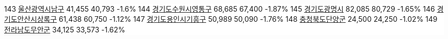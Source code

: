   <tr class="item">
    <td>143</td>
    <td><a href="/apt/울산광역시남구">울산광역시남구</a></td>
    <td>41,455</td>
    <td>40,793</td>
    <td>-1.6%</td>
  </tr>

  <tr class="item">
    <td>144</td>
    <td><a href="/apt/경기도수원시영통구">경기도수원시영통구</a></td>
    <td>68,685</td>
    <td>67,400</td>
    <td>-1.87%</td>
  </tr>

  <tr class="item">
    <td>145</td>
    <td><a href="/apt/경기도광명시">경기도광명시</a></td>
    <td>82,085</td>
    <td>80,729</td>
    <td>-1.65%</td>
  </tr>

  <tr class="item">
    <td>146</td>
    <td><a href="/apt/경기도안산시상록구">경기도안산시상록구</a></td>
    <td>61,438</td>
    <td>60,750</td>
    <td>-1.12%</td>
  </tr>

  <tr class="item">
    <td>147</td>
    <td><a href="/apt/경기도용인시기흥구">경기도용인시기흥구</a></td>
    <td>50,989</td>
    <td>50,090</td>
    <td>-1.76%</td>
  </tr>

  <tr class="item">
    <td>148</td>
    <td><a href="/apt/충청북도단양군">충청북도단양군</a></td>
    <td>24,500</td>
    <td>24,250</td>
    <td>-1.02%</td>
  </tr>

  <tr class="item">
    <td>149</td>
    <td><a href="/apt/전라남도무안군">전라남도무안군</a></td>
    <td>34,125</td>
    <td>33,573</td>
    <td>-1.62%</td>
  </tr>
